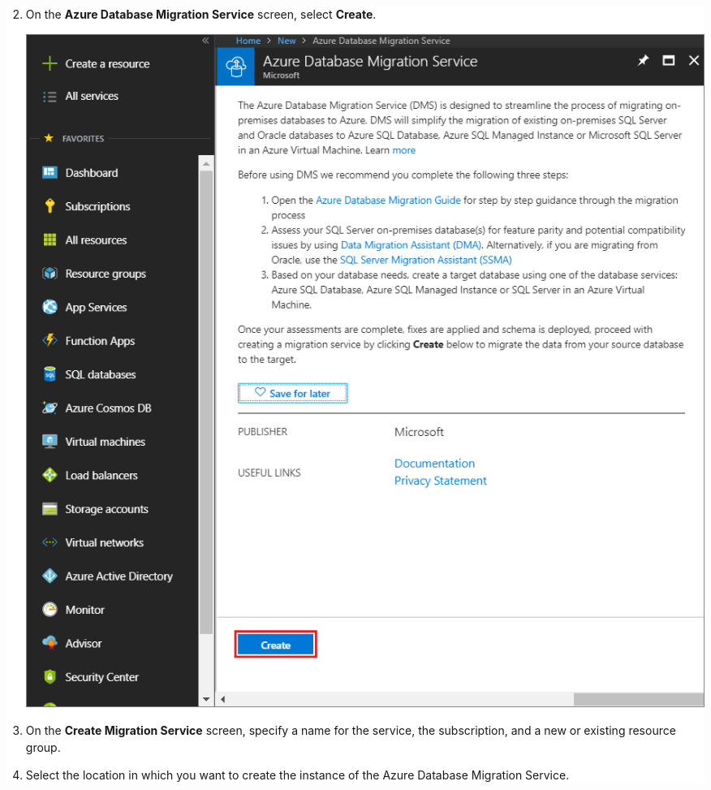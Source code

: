 2.  On the **Azure Database Migration Service** screen, select **Create**.
 
    ![Create Azure Database Migration Service instance](media\tutorial-mongodb-to-cosmosdb\dms-create1.png)
  
3.	On the **Create Migration Service** screen, specify a name for the service, the subscription, and a new or existing resource group.

4. Select the location in which you want to create the instance of the Azure Database Migration Service. 
